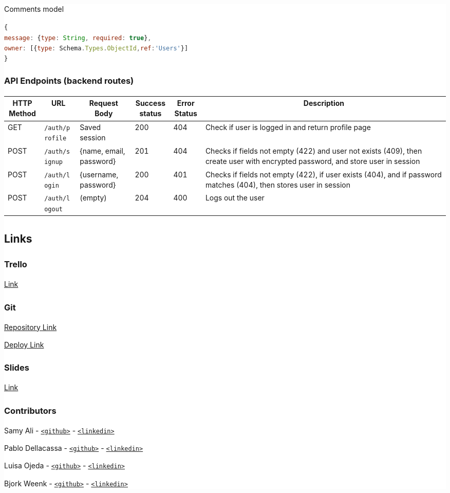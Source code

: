 Comments model

```javascript
{
message: {type: String, required: true},
owner: [{type: Schema.Types.ObjectId,ref:'Users'}]
}
``` 

### API Endpoints (backend routes)

| HTTP Method |               URL           |         Request Body         | Success status | Error Status |             Description                   |
|-------------|-----------------------------|------------------------------|----------------|--------------|-------------------------------------------|
|GET          |`/auth/profile`              |Saved session                 |200             |404           |Check if user is logged in and return profile page| 
|POST         |`/auth/signup`               | {name, email, password}      |201             |404           |Checks if fields not empty (422) and user not exists (409), then create user with encrypted password, and store user in session|
|POST         |`/auth/login`                | {username, password}         |200             |401           |Checks if fields not empty (422), if user exists (404), and if password matches (404), then stores user in session|
|POST         |`/auth/logout`               |(empty)                       |204             |400           |Logs out the user                         
  
  
## Links

### Trello

[Link](https://trello.com/b/odCshzxJ/sharelicious-project)

### Git

[Repository Link](https://github.com/sharelicious/sharelicious)

[Deploy Link](https://sharelicious.herokuapp.com/)

### Slides

[Link](https://slides.com/pablodellacassa/sharelicious/) 

### Contributors

Samy Ali - [`<github>`](https://github.com/SamyAliSanchez) - [`<linkedin>`](https://www.linkedin.com/in/samy-ali-sanchez/)
  
Pablo Dellacassa - [`<github>`](https://github.com/pablodellacassa) - [`<linkedin>`](https://www.linkedin.com/in/pablodellacassa)

Luisa Ojeda - [`<github>`](https://github.com/LuisaEOjeda) - [`<linkedin>`](https://www.linkedin.com/in/luisaojeda/) 

Bjork Weenk - [`<github>`](https://github.com/bjorkweenk) - [`<linkedin>`](https://www.linkedin.com/in/wuqingguibjork/)  


  
